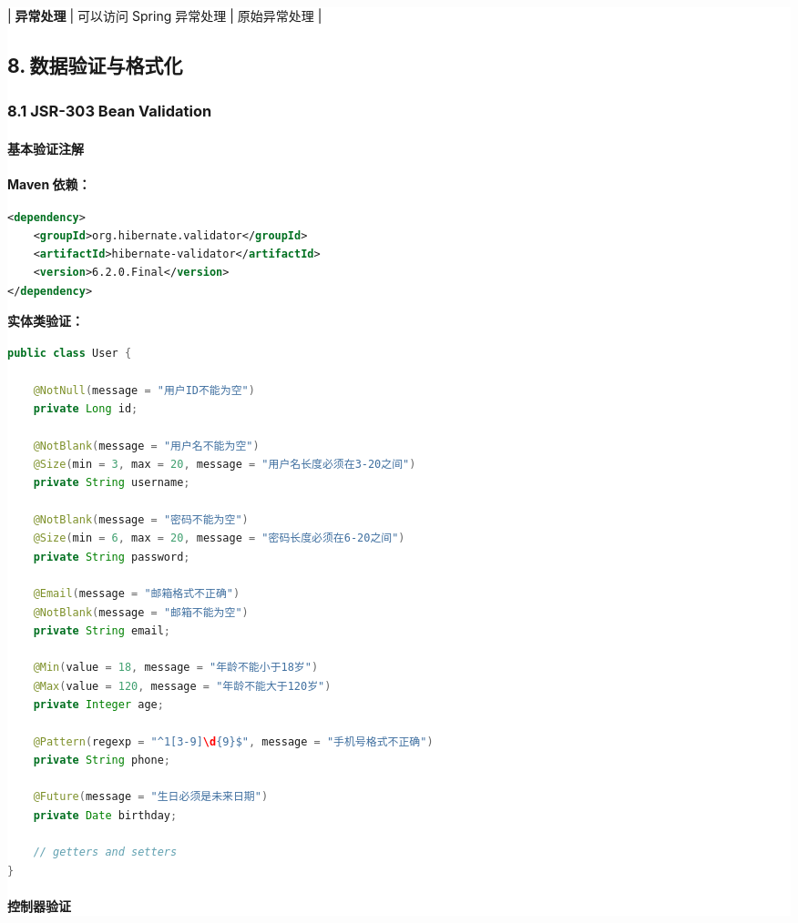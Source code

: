 | **异常处理**         | 可以访问 Spring 异常处理 | 原始异常处理           |

## 8. 数据验证与格式化

### 8.1 JSR-303 Bean Validation

#### 基本验证注解

**Maven 依赖：**

```xml
<dependency>
    <groupId>org.hibernate.validator</groupId>
    <artifactId>hibernate-validator</artifactId>
    <version>6.2.0.Final</version>
</dependency>
```

**实体类验证：**

```java
public class User {

    @NotNull(message = "用户ID不能为空")
    private Long id;

    @NotBlank(message = "用户名不能为空")
    @Size(min = 3, max = 20, message = "用户名长度必须在3-20之间")
    private String username;

    @NotBlank(message = "密码不能为空")
    @Size(min = 6, max = 20, message = "密码长度必须在6-20之间")
    private String password;

    @Email(message = "邮箱格式不正确")
    @NotBlank(message = "邮箱不能为空")
    private String email;

    @Min(value = 18, message = "年龄不能小于18岁")
    @Max(value = 120, message = "年龄不能大于120岁")
    private Integer age;

    @Pattern(regexp = "^1[3-9]\d{9}$", message = "手机号格式不正确")
    private String phone;

    @Future(message = "生日必须是未来日期")
    private Date birthday;

    // getters and setters
}
```

#### 控制器验证
